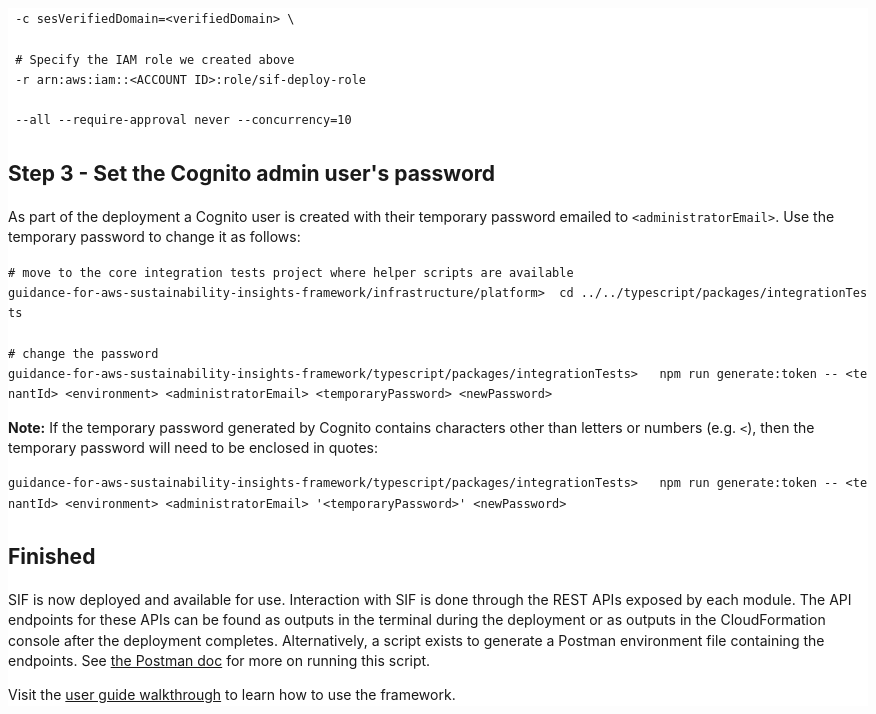 ```shell
 -c sesVerifiedDomain=<verifiedDomain> \

 # Specify the IAM role we created above
 -r arn:aws:iam::<ACCOUNT ID>:role/sif-deploy-role

 --all --require-approval never --concurrency=10
```

## Step 3 - Set the Cognito admin user's password

As part of the deployment a Cognito user is created with their temporary password emailed to `<administratorEmail>`. Use the temporary password to change it as follows:

```shell
# move to the core integration tests project where helper scripts are available
guidance-for-aws-sustainability-insights-framework/infrastructure/platform>  cd ../../typescript/packages/integrationTests

# change the password
guidance-for-aws-sustainability-insights-framework/typescript/packages/integrationTests>   npm run generate:token -- <tenantId> <environment> <administratorEmail> <temporaryPassword> <newPassword>
```

**Note:** If the temporary password generated by Cognito contains characters other than letters or numbers (e.g. `<`), then the temporary password will need to be enclosed in quotes:

```
guidance-for-aws-sustainability-insights-framework/typescript/packages/integrationTests>   npm run generate:token -- <tenantId> <environment> <administratorEmail> '<temporaryPassword>' <newPassword>
```

## Finished

SIF is now deployed and available for use. Interaction with SIF is done through the REST APIs exposed by each module. The API endpoints for these APIs can be found as outputs in the terminal during the deployment or as outputs in the
CloudFormation console after the deployment completes. Alternatively, a script exists to generate a Postman environment file containing the endpoints. See [the Postman doc](../integration/postman.md) for more on running this script.

Visit the [user guide walkthrough](../cli_walkthrough.md) to learn how to use the framework.
